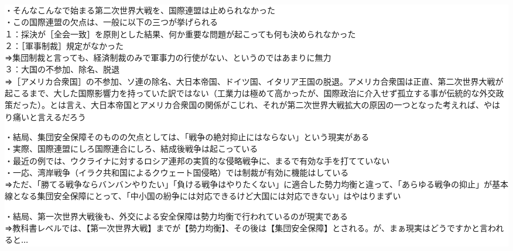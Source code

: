 ・そんなこんなで始まる第二次世界大戦を、国際連盟は止められなかった  
・この国際連盟の欠点は、一般に以下の三つが挙げられる  
１：採決が［全会一致］を原則とした結果、何か重要な問題が起こっても何も決められなかった  
２：［軍事制裁］規定がなかった  
⇒集団制裁と言っても、経済制裁のみで軍事力の行使がない、というのではあまりに無力  
３：大国の不参加、除名、脱退  
⇒［アメリカ合衆国］の不参加、ソ連の除名、大日本帝国、ドイツ国、イタリア王国の脱退。アメリカ合衆国は正直、第二次世界大戦が起こるまで、大した国際影響力を持っていた訳ではない（工業力は極めて高かったが、国際政治に介入せず孤立する事が伝統的な外交政策だった）。とは言え、大日本帝国とアメリカ合衆国の関係がこじれ、それが第二次世界大戦拡大の原因の一つとなった考えれば、やはり痛いと言えるだろう  
  
・結局、集団安全保障そのものの欠点としては、「戦争の絶対抑止にはならない」という現実がある  
・実際、国際連盟にしろ国際連合にしろ、結成後戦争は起こっている  
・最近の例では、ウクライナに対するロシア連邦の実質的な侵略戦争に、まるで有効な手を打てていない  
・一応、湾岸戦争（イラク共和国によるクウェート国侵略）では制裁が有効に機能はしている  
⇒ただ、「勝てる戦争ならバンバンやりたい」「負ける戦争はやりたくない」に適合した勢力均衡と違って、「あらゆる戦争の抑止」が基本線となる集団安全保障にとって、「中小国の紛争には対応できるけど大国には対応できない」はやはりまずい  
  
・結局、第一次世界大戦後も、外交による安全保障は勢力均衡で行われているのが現実である  
⇒教科書レベルでは、【第一次世界大戦】までが【勢力均衡】、その後は【集団安全保障】とされる。が、まぁ現実はどうですかと言われると…  